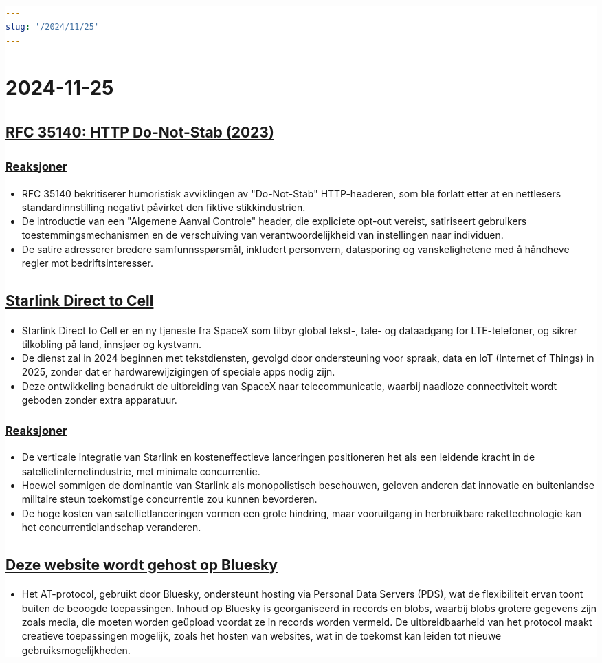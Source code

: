 ```yaml
---
slug: '/2024/11/25'
---
```


# 2024-11-25

## [RFC 35140: HTTP Do-Not-Stab (2023)](https://www.5snb.club/posts/2023/do-not-stab/)

### [Reaksjoner](https://news.ycombinator.com/item?id=42232040)

- RFC 35140 bekritiserer humoristisk avviklingen av "Do-Not-Stab" HTTP-headeren, som ble forlatt etter at en nettlesers standardinnstilling negativt påvirket den fiktive stikkindustrien.
- De introductie van een "Algemene Aanval Controle" header, die expliciete opt-out vereist, satiriseert gebruikers toestemmingsmechanismen en de verschuiving van verantwoordelijkheid van instellingen naar individuen.
- De satire adresserer bredere samfunnsspørsmål, inkludert personvern, datasporing og vanskelighetene med å håndheve regler mot bedriftsinteresser.

## [Starlink Direct to Cell](https://www.starlink.com/business/direct-to-cell)

- Starlink Direct to Cell er en ny tjeneste fra SpaceX som tilbyr global tekst-, tale- og dataadgang for LTE-telefoner, og sikrer tilkobling på land, innsjøer og kystvann.
- De dienst zal in 2024 beginnen met tekstdiensten, gevolgd door ondersteuning voor spraak, data en IoT (Internet of Things) in 2025, zonder dat er hardwarewijzigingen of speciale apps nodig zijn.
- Deze ontwikkeling benadrukt de uitbreiding van SpaceX naar telecommunicatie, waarbij naadloze connectiviteit wordt geboden zonder extra apparatuur.

### [Reaksjoner](https://news.ycombinator.com/item?id=42230103)

- De verticale integratie van Starlink en kosteneffectieve lanceringen positioneren het als een leidende kracht in de satellietinternetindustrie, met minimale concurrentie.
- Hoewel sommigen de dominantie van Starlink als monopolistisch beschouwen, geloven anderen dat innovatie en buitenlandse militaire steun toekomstige concurrentie zou kunnen bevorderen.
- De hoge kosten van satellietlanceringen vormen een grote hindring, maar vooruitgang in herbruikbare rakettechnologie kan het concurrentielandschap veranderen.

## [Deze website wordt gehost op Bluesky](https://danielmangum.com/posts/this-website-is-hosted-on-bluesky/)

- Het AT-protocol, gebruikt door Bluesky, ondersteunt hosting via Personal Data Servers (PDS), wat de flexibiliteit ervan toont buiten de beoogde toepassingen. Inhoud op Bluesky is georganiseerd in records en blobs, waarbij blobs grotere gegevens zijn zoals media, die moeten worden geüpload voordat ze in records worden vermeld. De uitbreidbaarheid van het protocol maakt creatieve toepassingen mogelijk, zoals het hosten van websites, wat in de toekomst kan leiden tot nieuwe gebruiksmogelijkheden.

